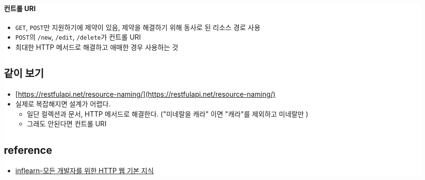 #### 컨트롤 URI 
- `GET`, `POST`만 지원하기에 제약이 있음, 제약을 해결하기 위해 동사로 된 리소스 경로 사용 
- `POST`의 `/new`, `/edit`, `/delete`가 컨트롤 URI 
- 최대한 HTTP 메서드로 해결하고 애매한 경우 사용하는 것

## 같이 보기 
- [https://restfulapi.net/resource-naming/](https://restfulapi.net/resource-naming/)
- 실제로 복잡해지면 설계가 어렵다. 
  - 일단 컬렉션과 문서, HTTP 메서드로 해결한다. ("미네랄을 캐라" 이면 "캐라"를 제외하고 미네랄만 )
  - 그래도 안된다면 컨트롤 URI

## reference 
- [inflearn-모든 개발자를 위한 HTTP 웹 기본 지식](https://inf.run/q4wV)
